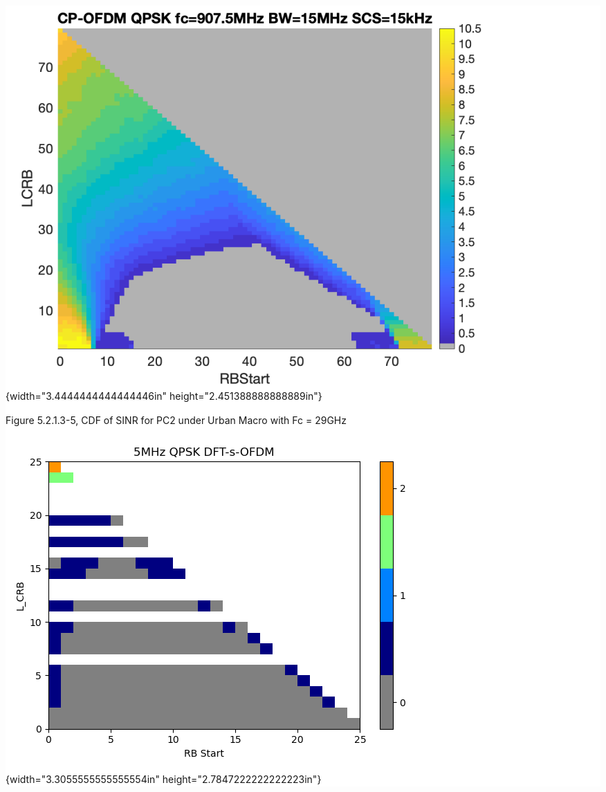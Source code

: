 ![](./media/image44.png){width="3.4444444444444446in"
height="2.451388888888889in"}

Figure 5.2.1.3-5, CDF of SINR for PC2 under Urban Macro with Fc = 29GHz

![](./media/image45.png){width="3.3055555555555554in"
height="2.7847222222222223in"}
